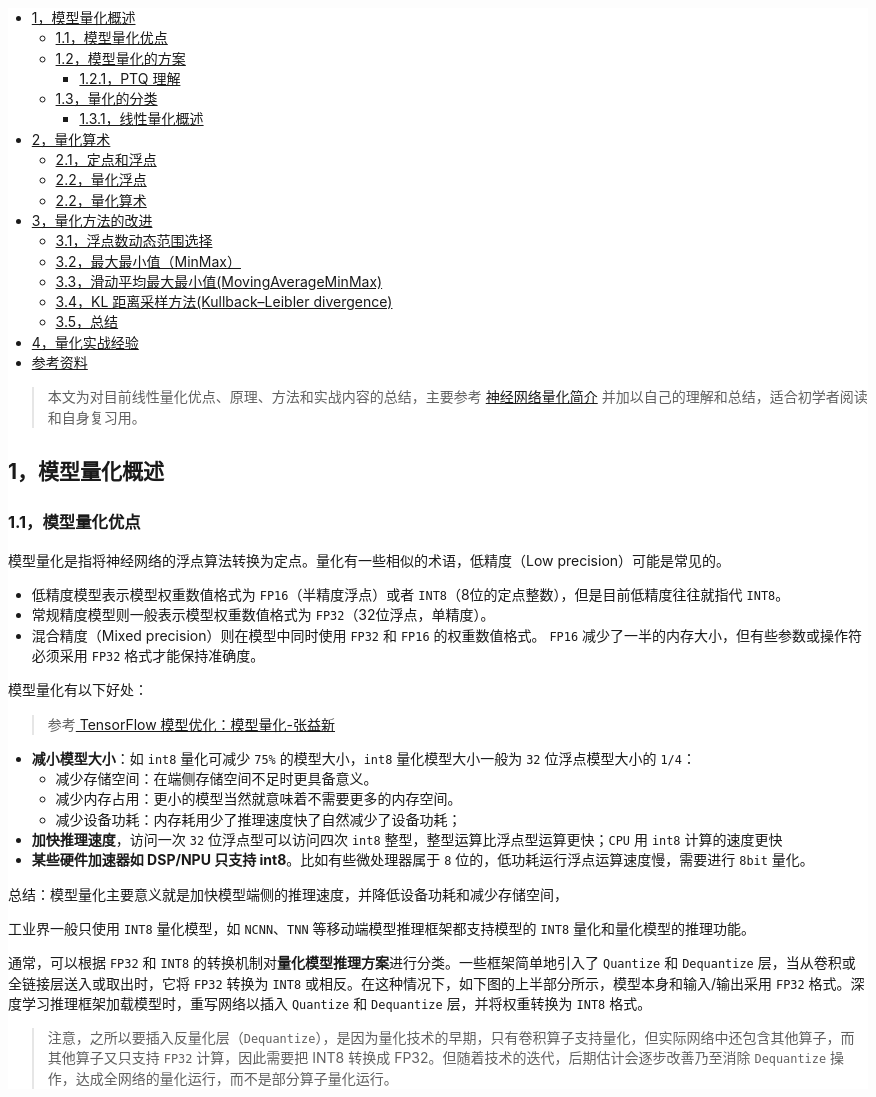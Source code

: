 - [1，模型量化概述](#1模型量化概述)
  - [1.1，模型量化优点](#11模型量化优点)
  - [1.2，模型量化的方案](#12模型量化的方案)
    - [1.2.1，PTQ 理解](#121ptq-理解)
  - [1.3，量化的分类](#13量化的分类)
    - [1.3.1，线性量化概述](#131线性量化概述)
- [2，量化算术](#2量化算术)
  - [2.1，定点和浮点](#21定点和浮点)
  - [2.2，量化浮点](#22量化浮点)
  - [2.2，量化算术](#22量化算术)
- [3，量化方法的改进](#3量化方法的改进)
  - [3.1，浮点数动态范围选择](#31浮点数动态范围选择)
  - [3.2，最大最小值（MinMax）](#32最大最小值minmax)
  - [3.3，滑动平均最大最小值(MovingAverageMinMax)](#33滑动平均最大最小值movingaverageminmax)
  - [3.4，KL 距离采样方法(Kullback–Leibler divergence)](#34kl-距离采样方法kullbackleibler-divergence)
  - [3.5，总结](#35总结)
- [4，量化实战经验](#4量化实战经验)
- [参考资料](#参考资料)

> 本文为对目前线性量化优点、原理、方法和实战内容的总结，主要参考 [神经网络量化简介](https://jackwish.net/2019/neural-network-quantization-introduction-chn.html) 并加以自己的理解和总结，适合初学者阅读和自身复习用。

## 1，模型量化概述

### 1.1，模型量化优点

模型量化是指将神经网络的浮点算法转换为定点。量化有一些相似的术语，低精度（Low precision）可能是常见的。

- 低精度模型表示模型权重数值格式为 `FP16`（半精度浮点）或者 `INT8`（8位的定点整数），但是目前低精度往往就指代 `INT8`。
- 常规精度模型则一般表示模型权重数值格式为 `FP32`（32位浮点，单精度）。
- 混合精度（Mixed precision）则在模型中同时使用 `FP32` 和 `FP16` 的权重数值格式。 `FP16` 减少了一半的内存大小，但有些参数或操作符必须采用 `FP32` 格式才能保持准确度。

模型量化有以下好处：

> 参考[ TensorFlow 模型优化：模型量化-张益新](https://mp.weixin.qq.com/s/9QeVVESP3_rBZ6n_D96lwg)

+ **减小模型大小**：如 `int8` 量化可减少 `75%` 的模型大小，`int8` 量化模型大小一般为 `32` 位浮点模型大小的 `1/4`：
    + 减少存储空间：在端侧存储空间不足时更具备意义。
    + 减少内存占用：更小的模型当然就意味着不需要更多的内存空间。
    + 减少设备功耗：内存耗用少了推理速度快了自然减少了设备功耗；
+ **加快推理速度**，访问一次 `32` 位浮点型可以访问四次 `int8` 整型，整型运算比浮点型运算更快；`CPU` 用 `int8` 计算的速度更快
+ **某些硬件加速器如 DSP/NPU 只支持 int8**。比如有些微处理器属于 `8` 位的，低功耗运行浮点运算速度慢，需要进行 `8bit` 量化。

总结：模型量化主要意义就是加快模型端侧的推理速度，并降低设备功耗和减少存储空间，

工业界一般只使用 `INT8` 量化模型，如 `NCNN`、`TNN` 等移动端模型推理框架都支持模型的 `INT8` 量化和量化模型的推理功能。

通常，可以根据 `FP32` 和 `INT8` 的转换机制对**量化模型推理方案**进行分类。一些框架简单地引入了 `Quantize` 和 `Dequantize` 层，当从卷积或全链接层送入或取出时，它将 `FP32` 转换为 `INT8` 或相反。在这种情况下，如下图的上半部分所示，模型本身和输入/输出采用 `FP32` 格式。深度学习推理框架加载模型时，重写网络以插入 `Quantize` 和 `Dequantize` 层，并将权重转换为 `INT8` 格式。
> 注意，之所以要插入反量化层（`Dequantize`），是因为量化技术的早期，只有卷积算子支持量化，但实际网络中还包含其他算子，而其他算子又只支持 `FP32` 计算，因此需要把 INT8 转换成 FP32。但随着技术的迭代，后期估计会逐步改善乃至消除  `Dequantize` 操作，达成全网络的量化运行，而不是部分算子量化运行。
